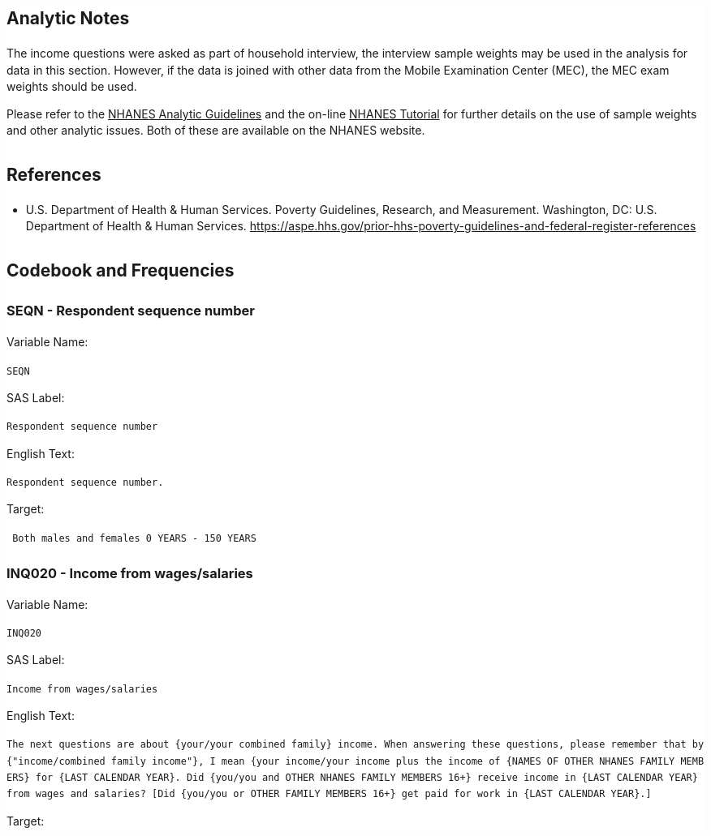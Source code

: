 ## Analytic Notes

The income questions were asked as part of household interview, the interview
sample weights may be used in the analysis for data in this section. However,
if the data is joined with other data from the Mobile Examination Center
(MEC), the MEC exam weights should be used.

Please refer to the [NHANES Analytic
Guidelines](https://wwwn.cdc.gov/nchs/nhanes/AnalyticGuidelines.aspx) and the
on-line [NHANES
Tutorial](https://wwwn.cdc.gov/nchs/nhanes/tutorials/default.aspx) for further
details on the use of sample weights and other analytic issues. Both of these
are available on the NHANES website.

## References

  * U.S. Department of Health & Human Services. Poverty Guidelines, Research, and Measurement. Washington, DC: U.S. Department of Health & Human Services.  <https://aspe.hhs.gov/prior-hhs-poverty-guidelines-and-federal-register-references>

## Codebook and Frequencies

### SEQN - Respondent sequence number

Variable Name:

    SEQN
SAS Label:

    Respondent sequence number
English Text:

    Respondent sequence number.
Target:

     Both males and females 0 YEARS - 150 YEARS

### INQ020 - Income from wages/salaries

Variable Name:

    INQ020
SAS Label:

    Income from wages/salaries
English Text:

    The next questions are about {your/your combined family} income. When answering these questions, please remember that by {"income/combined family income"}, I mean {your income/your income plus the income of {NAMES OF OTHER NHANES FAMILY MEMBERS} for {LAST CALENDAR YEAR}. Did {you/you and OTHER NHANES FAMILY MEMBERS 16+} receive income in {LAST CALENDAR YEAR} from wages and salaries? [Did {you/you or OTHER FAMILY MEMBERS 16+} get paid for work in {LAST CALENDAR YEAR}.]
Target:
